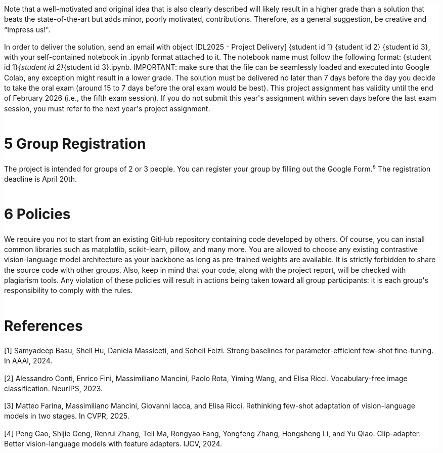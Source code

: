 Note that a well-motivated and original idea that is also clearly described will likely result in a higher
grade than a solution that beats the state-of-the-art but adds minor, poorly motivated, contributions.
Therefore, as a general suggestion, be creative and “Impress us!".

In order to deliver the solution, send an email with object [DL2025 - Project Delivery]
{student id 1} {student id 2} {student id 3}, with your self-contained notebook in
.ipynb format attached to it. The notebook name must follow the following format: {student
id 1}_{student id 2}_{student id 3}.ipynb. IMPORTANT: make sure that the file can
be seamlessly loaded and executed into Google Colab, any exception might result in a lower grade.
The solution must be delivered no later than 7 days before the day you decide to take the oral
exam (around 15 to 7 days before the oral exam would be best). This project assignment has
validity until the end of February 2026 (i.e., the fifth exam session). If you do not submit this year's
assignment within seven days before the last exam session, you must refer to the next year's project
assignment.

# 5 Group Registration

The project is intended for groups of 2 or 3 people. You can register your group by filling out the
Google Form.⁵ The registration deadline is April 20th.

# 6 Policies

We require you not to start from an existing GitHub repository containing code developed by others.
Of course, you can install common libraries such as matplotlib, scikit-learn, pillow, and
many more. You are allowed to choose any existing contrastive vision-language model architecture
as your backbone as long as pre-trained weights are available. It is strictly forbidden to share the
source code with other groups. Also, keep in mind that your code, along with the project report, will
be checked with plagiarism tools. Any violation of these policies will result in actions being taken
toward all group participants: it is each group's responsibility to comply with the rules.

# References

[1] Samyadeep Basu, Shell Hu, Daniela Massiceti, and Soheil Feizi. Strong baselines for parameter-efficient
few-shot fine-tuning. In AAAI, 2024.

[2] Alessandro Conti, Enrico Fini, Massimiliano Mancini, Paolo Rota, Yiming Wang, and Elisa Ricci.
Vocabulary-free image classification. NeurIPS, 2023.

[3] Matteo Farina, Massimiliano Mancini, Giovanni Iacca, and Elisa Ricci. Rethinking few-shot adaptation of
vision-language models in two stages. In CVPR, 2025.

[4] Peng Gao, Shijie Geng, Renrui Zhang, Teli Ma, Rongyao Fang, Yongfeng Zhang, Hongsheng Li, and
Yu Qiao. Clip-adapter: Better vision-language models with feature adapters. IJCV, 2024.
